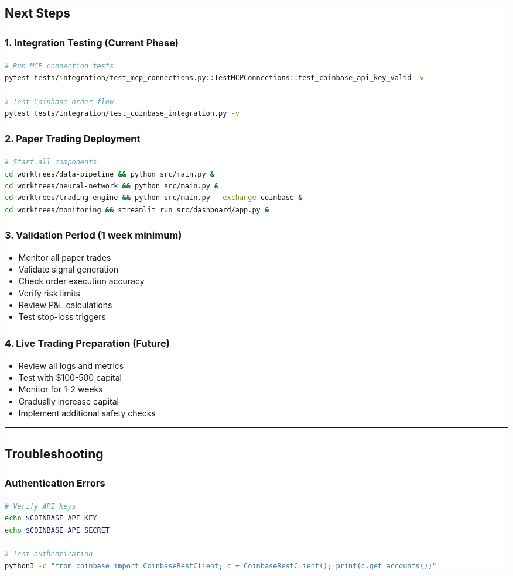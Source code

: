 
## Next Steps

### 1. Integration Testing (Current Phase)

```bash
# Run MCP connection tests
pytest tests/integration/test_mcp_connections.py::TestMCPConnections::test_coinbase_api_key_valid -v

# Test Coinbase order flow
pytest tests/integration/test_coinbase_integration.py -v
```

### 2. Paper Trading Deployment

```bash
# Start all components
cd worktrees/data-pipeline && python src/main.py &
cd worktrees/neural-network && python src/main.py &
cd worktrees/trading-engine && python src/main.py --exchange coinbase &
cd worktrees/monitoring && streamlit run src/dashboard/app.py &
```

### 3. Validation Period (1 week minimum)

- Monitor all paper trades
- Validate signal generation
- Check order execution accuracy
- Verify risk limits
- Review P&L calculations
- Test stop-loss triggers

### 4. Live Trading Preparation (Future)

- Review all logs and metrics
- Test with $100-500 capital
- Monitor for 1-2 weeks
- Gradually increase capital
- Implement additional safety checks

---

## Troubleshooting

### Authentication Errors

```bash
# Verify API keys
echo $COINBASE_API_KEY
echo $COINBASE_API_SECRET

# Test authentication
python3 -c "from coinbase import CoinbaseRestClient; c = CoinbaseRestClient(); print(c.get_accounts())"
```
